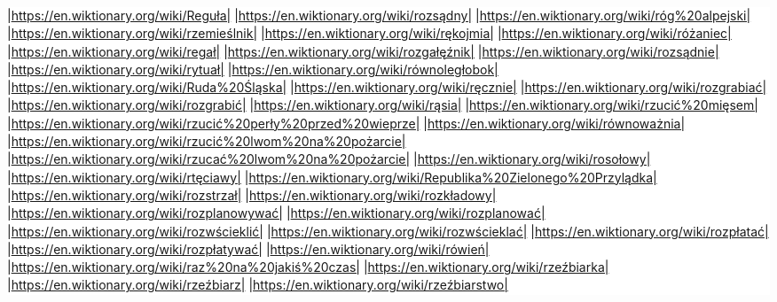 |https://en.wiktionary.org/wiki/Reguła|
|https://en.wiktionary.org/wiki/rozsądny|
|https://en.wiktionary.org/wiki/róg%20alpejski|
|https://en.wiktionary.org/wiki/rzemieślnik|
|https://en.wiktionary.org/wiki/rękojmia|
|https://en.wiktionary.org/wiki/różaniec|
|https://en.wiktionary.org/wiki/regał|
|https://en.wiktionary.org/wiki/rozgałęźnik|
|https://en.wiktionary.org/wiki/rozsądnie|
|https://en.wiktionary.org/wiki/rytuał|
|https://en.wiktionary.org/wiki/równoległobok|
|https://en.wiktionary.org/wiki/Ruda%20Śląska|
|https://en.wiktionary.org/wiki/ręcznie|
|https://en.wiktionary.org/wiki/rozgrabiać|
|https://en.wiktionary.org/wiki/rozgrabić|
|https://en.wiktionary.org/wiki/rąsia|
|https://en.wiktionary.org/wiki/rzucić%20mięsem|
|https://en.wiktionary.org/wiki/rzucić%20perły%20przed%20wieprze|
|https://en.wiktionary.org/wiki/równoważnia|
|https://en.wiktionary.org/wiki/rzucić%20lwom%20na%20pożarcie|
|https://en.wiktionary.org/wiki/rzucać%20lwom%20na%20pożarcie|
|https://en.wiktionary.org/wiki/rosołowy|
|https://en.wiktionary.org/wiki/rtęciawy|
|https://en.wiktionary.org/wiki/Republika%20Zielonego%20Przylądka|
|https://en.wiktionary.org/wiki/rozstrzał|
|https://en.wiktionary.org/wiki/rozkładowy|
|https://en.wiktionary.org/wiki/rozplanowywać|
|https://en.wiktionary.org/wiki/rozplanować|
|https://en.wiktionary.org/wiki/rozwścieklić|
|https://en.wiktionary.org/wiki/rozwścieklać|
|https://en.wiktionary.org/wiki/rozpłatać|
|https://en.wiktionary.org/wiki/rozpłatywać|
|https://en.wiktionary.org/wiki/rówień|
|https://en.wiktionary.org/wiki/raz%20na%20jakiś%20czas|
|https://en.wiktionary.org/wiki/rzeźbiarka|
|https://en.wiktionary.org/wiki/rzeźbiarz|
|https://en.wiktionary.org/wiki/rzeźbiarstwo|